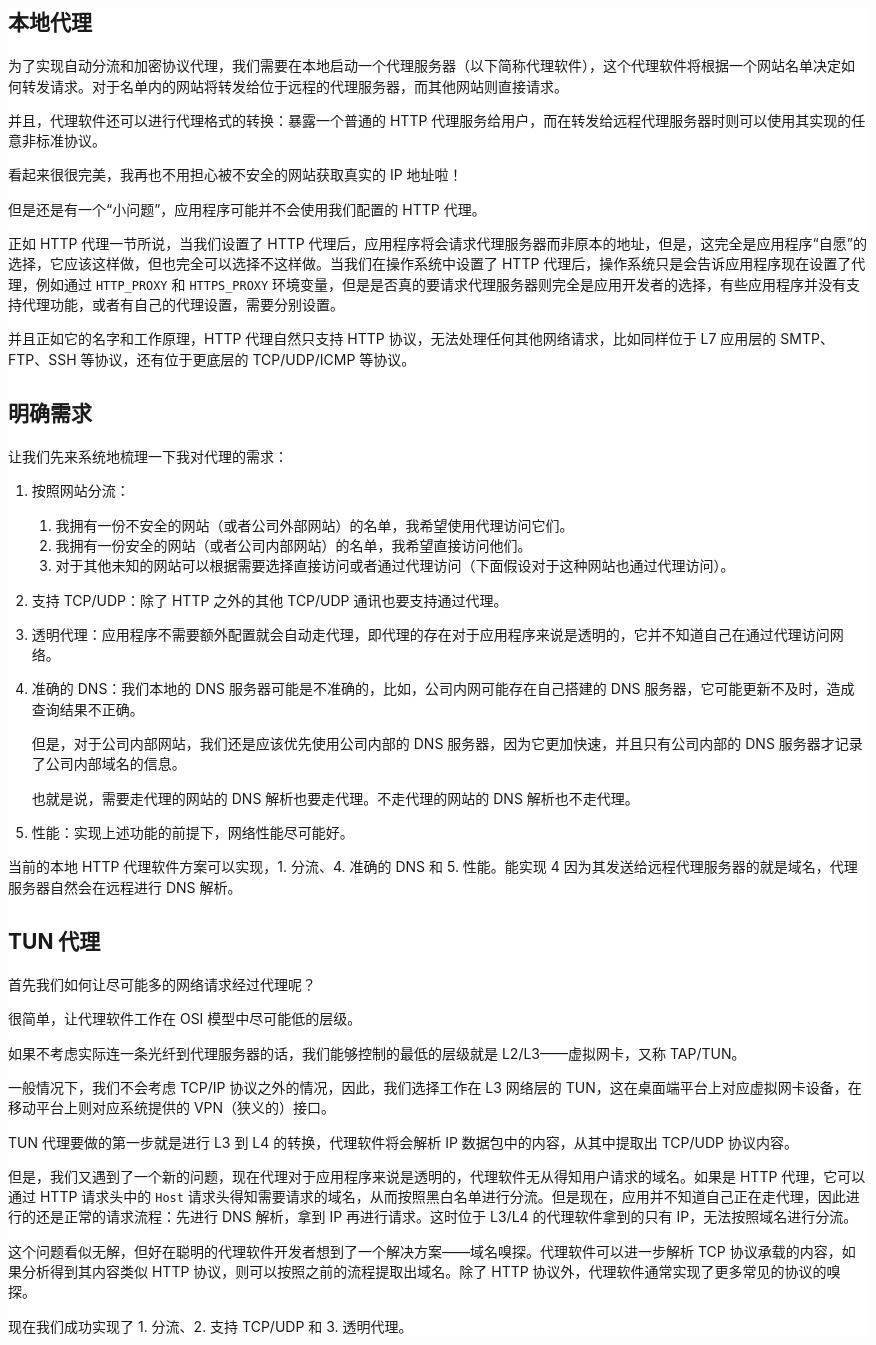 ## 本地代理

为了实现自动分流和加密协议代理，我们需要在本地启动一个代理服务器（以下简称代理软件），这个代理软件将根据一个网站名单决定如何转发请求。对于名单内的网站将转发给位于远程的代理服务器，而其他网站则直接请求。

并且，代理软件还可以进行代理格式的转换：暴露一个普通的 HTTP 代理服务给用户，而在转发给远程代理服务器时则可以使用其实现的任意非标准协议。

看起来很很完美，我再也不用担心被不安全的网站获取真实的 IP 地址啦！

但是还是有一个“小问题”，应用程序可能并不会使用我们配置的 HTTP 代理。

正如 HTTP 代理一节所说，当我们设置了 HTTP 代理后，应用程序将会请求代理服务器而非原本的地址，但是，这完全是应用程序“自愿”的选择，它应该这样做，但也完全可以选择不这样做。当我们在操作系统中设置了 HTTP 代理后，操作系统只是会告诉应用程序现在设置了代理，例如通过 `HTTP_PROXY` 和 `HTTPS_PROXY` 环境变量，但是是否真的要请求代理服务器则完全是应用开发者的选择，有些应用程序并没有支持代理功能，或者有自己的代理设置，需要分别设置。

并且正如它的名字和工作原理，HTTP 代理自然只支持 HTTP 协议，无法处理任何其他网络请求，比如同样位于 L7 应用层的 SMTP、FTP、SSH 等协议，还有位于更底层的 TCP/UDP/ICMP 等协议。

## 明确需求

让我们先来系统地梳理一下我对代理的需求：

1.  按照网站分流：
    1.  我拥有一份不安全的网站（或者公司外部网站）的名单，我希望使用代理访问它们。
    2.  我拥有一份安全的网站（或者公司内部网站）的名单，我希望直接访问他们。
    3.  对于其他未知的网站可以根据需要选择直接访问或者通过代理访问（下面假设对于这种网站也通过代理访问）。
2.  支持 TCP/UDP：除了 HTTP 之外的其他 TCP/UDP 通讯也要支持通过代理。
3.  透明代理：应用程序不需要额外配置就会自动走代理，即代理的存在对于应用程序来说是透明的，它并不知道自己在通过代理访问网络。
4.  准确的 DNS：我们本地的 DNS 服务器可能是不准确的，比如，公司内网可能存在自己搭建的 DNS 服务器，它可能更新不及时，造成查询结果不正确。

    但是，对于公司内部网站，我们还是应该优先使用公司内部的 DNS 服务器，因为它更加快速，并且只有公司内部的 DNS 服务器才记录了公司内部域名的信息。

    也就是说，需要走代理的网站的 DNS 解析也要走代理。不走代理的网站的 DNS 解析也不走代理。

5.  性能：实现上述功能的前提下，网络性能尽可能好。

当前的本地 HTTP 代理软件方案可以实现，1. 分流、4. 准确的 DNS 和 5. 性能。能实现 4 因为其发送给远程代理服务器的就是域名，代理服务器自然会在远程进行 DNS 解析。

## TUN 代理

首先我们如何让尽可能多的网络请求经过代理呢？

很简单，让代理软件工作在 OSI 模型中尽可能低的层级。

如果不考虑实际连一条光纤到代理服务器的话，我们能够控制的最低的层级就是 L2/L3——虚拟网卡，又称 TAP/TUN。

一般情况下，我们不会考虑 TCP/IP 协议之外的情况，因此，我们选择工作在 L3 网络层的 TUN，这在桌面端平台上对应虚拟网卡设备，在移动平台上则对应系统提供的 VPN（狭义的）接口。

TUN 代理要做的第一步就是进行 L3 到 L4 的转换，代理软件将会解析 IP 数据包中的内容，从其中提取出 TCP/UDP 协议内容。

但是，我们又遇到了一个新的问题，现在代理对于应用程序来说是透明的，代理软件无从得知用户请求的域名。如果是 HTTP 代理，它可以通过 HTTP 请求头中的 `Host` 请求头得知需要请求的域名，从而按照黑白名单进行分流。但是现在，应用并不知道自己正在走代理，因此进行的还是正常的请求流程：先进行 DNS 解析，拿到 IP 再进行请求。这时位于 L3/L4 的代理软件拿到的只有 IP，无法按照域名进行分流。

这个问题看似无解，但好在聪明的代理软件开发者想到了一个解决方案——域名嗅探。代理软件可以进一步解析 TCP 协议承载的内容，如果分析得到其内容类似 HTTP 协议，则可以按照之前的流程提取出域名。除了 HTTP 协议外，代理软件通常实现了更多常见的协议的嗅探。

现在我们成功实现了 1. 分流、2. 支持 TCP/UDP 和 3. 透明代理。
